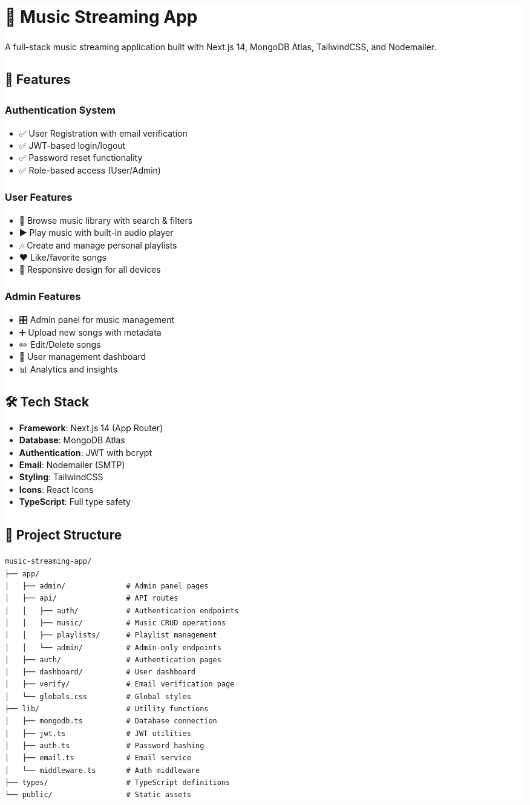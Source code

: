 # 🎵 Music Streaming App

A full-stack music streaming application built with Next.js 14, MongoDB Atlas, TailwindCSS, and Nodemailer.

## 🚀 Features

### Authentication System
- ✅ User Registration with email verification
- ✅ JWT-based login/logout
- ✅ Password reset functionality
- ✅ Role-based access (User/Admin)

### User Features
- 🎵 Browse music library with search & filters
- ▶️ Play music with built-in audio player
- 🎶 Create and manage personal playlists
- ❤️ Like/favorite songs
- 📱 Responsive design for all devices

### Admin Features
- 🎛️ Admin panel for music management
- ➕ Upload new songs with metadata
- ✏️ Edit/Delete songs
- 👥 User management dashboard
- 📊 Analytics and insights

## 🛠️ Tech Stack

- **Framework**: Next.js 14 (App Router)
- **Database**: MongoDB Atlas
- **Authentication**: JWT with bcrypt
- **Email**: Nodemailer (SMTP)
- **Styling**: TailwindCSS
- **Icons**: React Icons
- **TypeScript**: Full type safety

## 📁 Project Structure

```
music-streaming-app/
├── app/
│   ├── admin/              # Admin panel pages
│   ├── api/                # API routes
│   │   ├── auth/           # Authentication endpoints
│   │   ├── music/          # Music CRUD operations
│   │   ├── playlists/      # Playlist management
│   │   └── admin/          # Admin-only endpoints
│   ├── auth/               # Authentication pages
│   ├── dashboard/          # User dashboard
│   ├── verify/             # Email verification page
│   └── globals.css         # Global styles
├── lib/                    # Utility functions
│   ├── mongodb.ts          # Database connection
│   ├── jwt.ts              # JWT utilities
│   ├── auth.ts             # Password hashing
│   ├── email.ts            # Email service
│   └── middleware.ts       # Auth middleware
├── types/                  # TypeScript definitions
└── public/                 # Static assets
```
